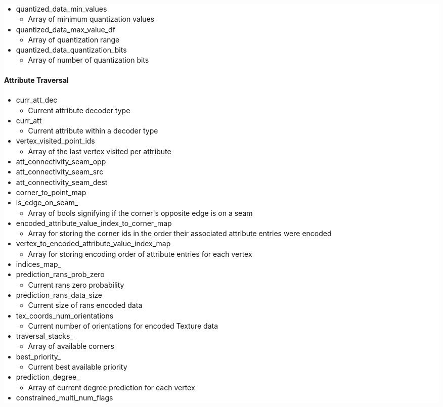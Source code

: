 * quantized_data_min_values
  * Array of minimum quantization values
* quantized_data_max_value_df
  * Array of quantization range
* quantized_data_quantization_bits
  * Array of number of quantization bits

#### Attribute Traversal
* curr_att_dec
  * Current attribute decoder type
* curr_att
  * Current attribute within a decoder type
* vertex_visited_point_ids
  * Array of the last vertex visited per attribute
* att_connectivity_seam_opp
* att_connectivity_seam_src
* att_connectivity_seam_dest
* corner_to_point_map
* is_edge_on_seam_
  * Array of bools signifying if the corner's opposite edge is on a seam
* encoded_attribute_value_index_to_corner_map
  * Array for storing the corner ids in the order their associated attribute entries were encoded
* vertex_to_encoded_attribute_value_index_map
  * Array for storing encoding order of attribute entries for each vertex
* indices_map_
* prediction_rans_prob_zero
  * Current rans zero probability
* prediction_rans_data_size
  * Current size of rans encoded data
* tex_coords_num_orientations
  * Current number of orientations for encoded Texture data
* traversal_stacks_
  * Array of available corners
* best_priority_
  * Current best available priority
* prediction_degree_
  * Array of current degree prediction for each vertex
* constrained_multi_num_flags



  
